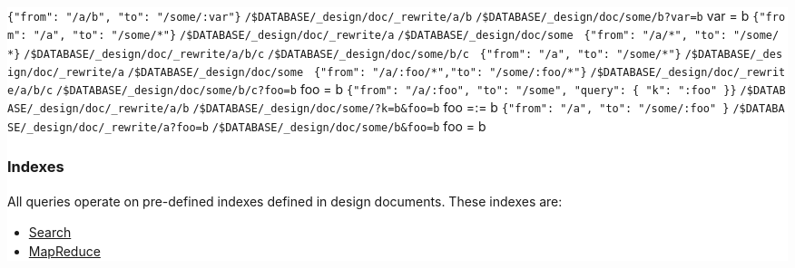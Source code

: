 <tr>
<td><code>{"from": "/a/b", "to": "/some/:var"}</code></td>
<td><code>/$DATABASE/_design/doc/_rewrite/a/b</code></td>
<td><code>/$DATABASE/_design/doc/some/b?var=b</code></td>
<td>var = b</td>
</tr>
<tr>
<td><code>{"from": "/a", "to": "/some/*"}</code></td>
<td><code>/$DATABASE/_design/doc/_rewrite/a</code></td>
<td><code>/$DATABASE/_design/doc/some</code></td>
<td>&nbsp;</td>
</tr>
<tr>
<td><code>{"from": "/a/*", "to": "/some/*}</code></td>
<td><code>/$DATABASE/_design/doc/_rewrite/a/b/c</code></td>
<td><code>/$DATABASE/_design/doc/some/b/c</code></td>
<td>&nbsp;</td>
</tr>
<tr>
<td><code>{"from": "/a", "to": "/some/*"}</code></td>
<td><code>/$DATABASE/_design/doc/_rewrite/a</code></td>
<td><code>/$DATABASE/_design/doc/some</code></td>
<td>&nbsp;</td>
</tr>
<tr>
<td><code>{"from": "/a/:foo/*","to": "/some/:foo/*"}</code></td>
<td><code>/$DATABASE/_design/doc/_rewrite/a/b/c</code></td>
<td><code>/$DATABASE/_design/doc/some/b/c?foo=b</code></td>
<td>foo = b</td>
</tr>
<tr>
<td><code>{"from": "/a/:foo", "to": "/some", "query": { "k": ":foo" }}</code></td>
<td><code>/$DATABASE/_design/doc/_rewrite/a/b</code></td>
<td><code>/$DATABASE/_design/doc/some/?k=b&foo=b</code></td>
<td>foo =:= b</td>
</tr>
<tr>
<td><code>{"from": "/a", "to": "/some/:foo" }</code></td>
<td><code>/$DATABASE/_design/doc/_rewrite/a?foo=b</code></td>
<td><code>/$DATABASE/_design/doc/some/b&foo=b</code></td>
<td>foo = b</td>
</tr>
</tbody>
</table>

### Indexes

All queries operate on pre-defined indexes defined in design documents.
These indexes are:

* [Search](#search)
* [MapReduce](#creating-views)
